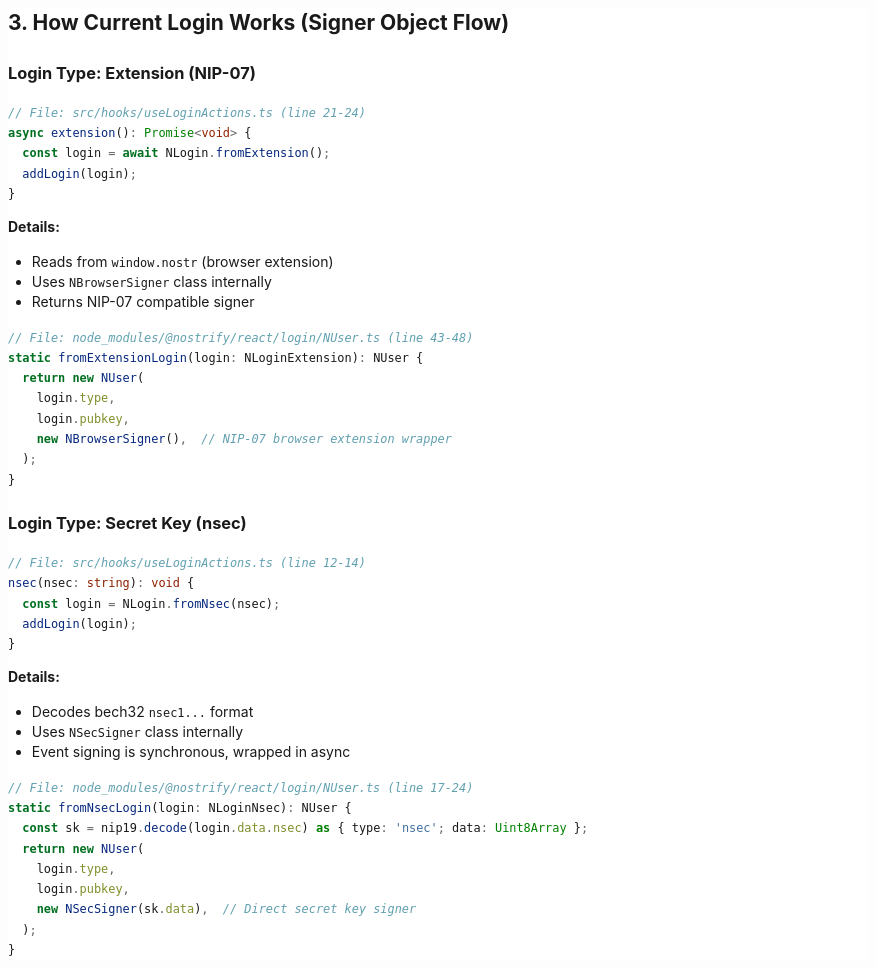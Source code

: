 
## 3. How Current Login Works (Signer Object Flow)

### Login Type: Extension (NIP-07)

```typescript
// File: src/hooks/useLoginActions.ts (line 21-24)
async extension(): Promise<void> {
  const login = await NLogin.fromExtension();
  addLogin(login);
}
```

**Details:**
- Reads from `window.nostr` (browser extension)
- Uses `NBrowserSigner` class internally
- Returns NIP-07 compatible signer

```typescript
// File: node_modules/@nostrify/react/login/NUser.ts (line 43-48)
static fromExtensionLogin(login: NLoginExtension): NUser {
  return new NUser(
    login.type,
    login.pubkey,
    new NBrowserSigner(),  // NIP-07 browser extension wrapper
  );
}
```

### Login Type: Secret Key (nsec)

```typescript
// File: src/hooks/useLoginActions.ts (line 12-14)
nsec(nsec: string): void {
  const login = NLogin.fromNsec(nsec);
  addLogin(login);
}
```

**Details:**
- Decodes bech32 `nsec1...` format
- Uses `NSecSigner` class internally
- Event signing is synchronous, wrapped in async

```typescript
// File: node_modules/@nostrify/react/login/NUser.ts (line 17-24)
static fromNsecLogin(login: NLoginNsec): NUser {
  const sk = nip19.decode(login.data.nsec) as { type: 'nsec'; data: Uint8Array };
  return new NUser(
    login.type,
    login.pubkey,
    new NSecSigner(sk.data),  // Direct secret key signer
  );
}
```

